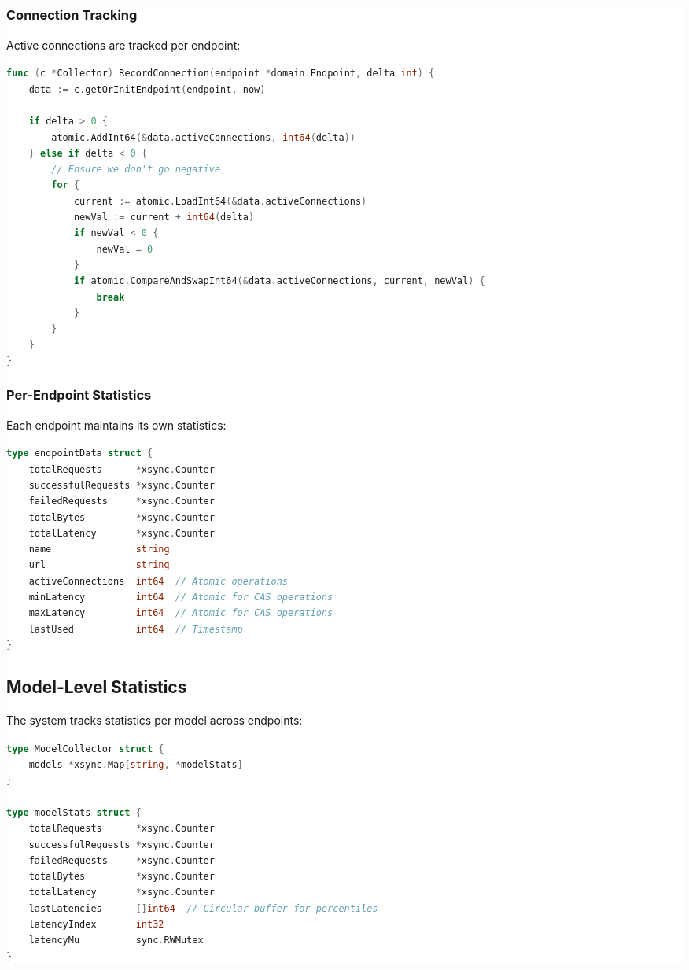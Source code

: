 ### Connection Tracking

Active connections are tracked per endpoint:

```go
func (c *Collector) RecordConnection(endpoint *domain.Endpoint, delta int) {
    data := c.getOrInitEndpoint(endpoint, now)
    
    if delta > 0 {
        atomic.AddInt64(&data.activeConnections, int64(delta))
    } else if delta < 0 {
        // Ensure we don't go negative
        for {
            current := atomic.LoadInt64(&data.activeConnections)
            newVal := current + int64(delta)
            if newVal < 0 {
                newVal = 0
            }
            if atomic.CompareAndSwapInt64(&data.activeConnections, current, newVal) {
                break
            }
        }
    }
}
```

### Per-Endpoint Statistics

Each endpoint maintains its own statistics:

```go
type endpointData struct {
    totalRequests      *xsync.Counter
    successfulRequests *xsync.Counter
    failedRequests     *xsync.Counter
    totalBytes         *xsync.Counter
    totalLatency       *xsync.Counter
    name               string
    url                string
    activeConnections  int64  // Atomic operations
    minLatency         int64  // Atomic for CAS operations
    maxLatency         int64  // Atomic for CAS operations
    lastUsed           int64  // Timestamp
}
```

## Model-Level Statistics

The system tracks statistics per model across endpoints:

```go
type ModelCollector struct {
    models *xsync.Map[string, *modelStats]
}

type modelStats struct {
    totalRequests      *xsync.Counter
    successfulRequests *xsync.Counter
    failedRequests     *xsync.Counter
    totalBytes         *xsync.Counter
    totalLatency       *xsync.Counter
    lastLatencies      []int64  // Circular buffer for percentiles
    latencyIndex       int32
    latencyMu          sync.RWMutex
}
```